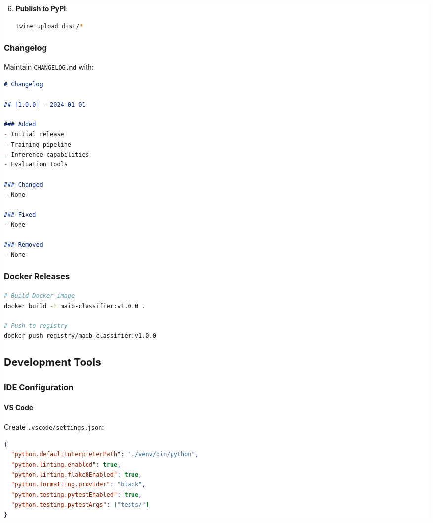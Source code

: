 6. **Publish to PyPI**:
   ```bash
   twine upload dist/*
   ```

### Changelog

Maintain `CHANGELOG.md` with:

```markdown
# Changelog

## [1.0.0] - 2024-01-01

### Added
- Initial release
- Training pipeline
- Inference capabilities
- Evaluation tools

### Changed
- None

### Fixed
- None

### Removed
- None
```

### Docker Releases

```bash
# Build Docker image
docker build -t maib-classifier:v1.0.0 .

# Push to registry
docker push registry/maib-classifier:v1.0.0
```

## Development Tools

### IDE Configuration

#### VS Code

Create `.vscode/settings.json`:

```json
{
  "python.defaultInterpreterPath": "./venv/bin/python",
  "python.linting.enabled": true,
  "python.linting.flake8Enabled": true,
  "python.formatting.provider": "black",
  "python.testing.pytestEnabled": true,
  "python.testing.pytestArgs": ["tests/"]
}
```
